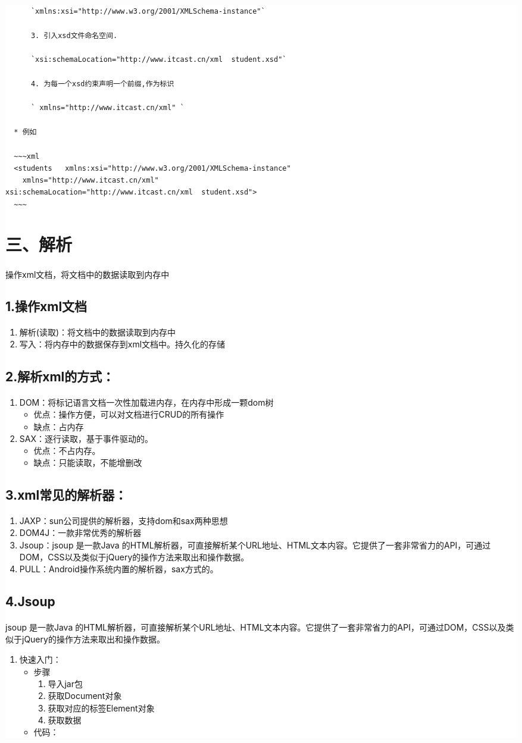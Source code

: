           `xmlns:xsi="http://www.w3.org/2001/XMLSchema-instance"`
          
          3. 引入xsd文件命名空间.  

          `xsi:schemaLocation="http://www.itcast.cn/xml  student.xsd"`

          4. 为每一个xsd约束声明一个前缀,作为标识 
          
          ` xmlns="http://www.itcast.cn/xml" `

      * 例如

      ~~~xml
      <students   xmlns:xsi="http://www.w3.org/2001/XMLSchema-instance"
      	xmlns="http://www.itcast.cn/xml"
	xsi:schemaLocation="http://www.itcast.cn/xml  student.xsd">
      ~~~

      

# 三、解析

操作xml文档，将文档中的数据读取到内存中
## 1.操作xml文档

1. 解析(读取)：将文档中的数据读取到内存中
2. 写入：将内存中的数据保存到xml文档中。持久化的存储

## 2.解析xml的方式：

1. DOM：将标记语言文档一次性加载进内存，在内存中形成一颗dom树
    * 优点：操作方便，可以对文档进行CRUD的所有操作
    * 缺点：占内存
2. SAX：逐行读取，基于事件驱动的。
    * 优点：不占内存。
    * 缺点：只能读取，不能增删改

## 3.xml常见的解析器：

1. JAXP：sun公司提供的解析器，支持dom和sax两种思想
2. DOM4J：一款非常优秀的解析器
3. Jsoup：jsoup 是一款Java 的HTML解析器，可直接解析某个URL地址、HTML文本内容。它提供了一套非常省力的API，可通过DOM，CSS以及类似于jQuery的操作方法来取出和操作数据。
4. PULL：Android操作系统内置的解析器，sax方式的。

## 4.Jsoup

jsoup 是一款Java 的HTML解析器，可直接解析某个URL地址、HTML文本内容。它提供了一套非常省力的API，可通过DOM，CSS以及类似于jQuery的操作方法来取出和操作数据。

1. 快速入门：
   * 步骤
     1. 导入jar包
     2.  获取Document对象
     3.  获取对应的标签Element对象
     4. 获取数据
   * 代码：
